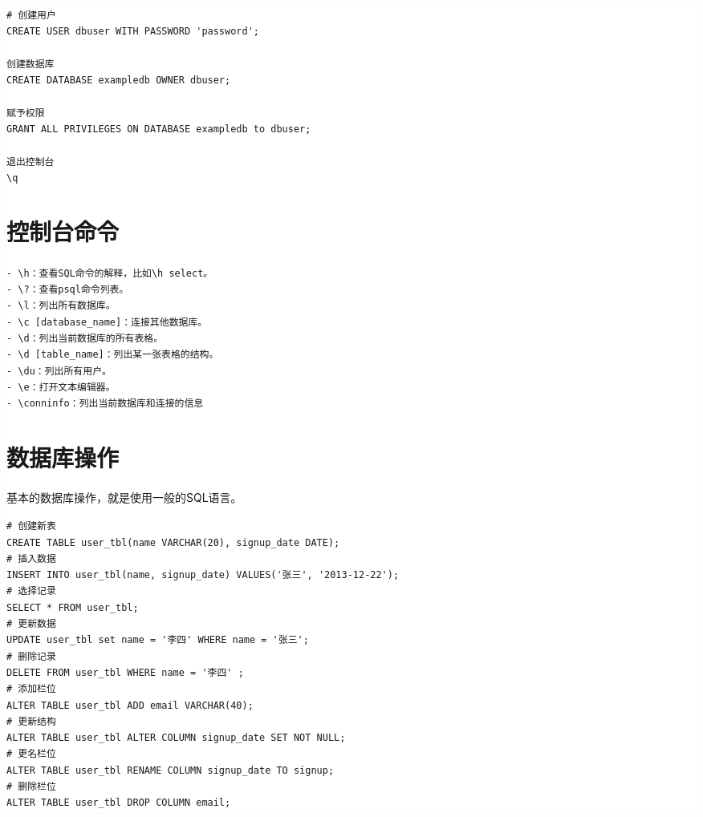     # 创建用户
    CREATE USER dbuser WITH PASSWORD 'password';
    
    创建数据库
    CREATE DATABASE exampledb OWNER dbuser;
    
    赋予权限
    GRANT ALL PRIVILEGES ON DATABASE exampledb to dbuser;
    
    退出控制台
    \q

# 控制台命令

    - \h：查看SQL命令的解释，比如\h select。
    - \?：查看psql命令列表。
    - \l：列出所有数据库。
    - \c [database_name]：连接其他数据库。
    - \d：列出当前数据库的所有表格。
    - \d [table_name]：列出某一张表格的结构。
    - \du：列出所有用户。
    - \e：打开文本编辑器。
    - \conninfo：列出当前数据库和连接的信息

# 数据库操作

基本的数据库操作，就是使用一般的SQL语言。

    # 创建新表 
    CREATE TABLE user_tbl(name VARCHAR(20), signup_date DATE);
    # 插入数据 
    INSERT INTO user_tbl(name, signup_date) VALUES('张三', '2013-12-22');
    # 选择记录 
    SELECT * FROM user_tbl;
    # 更新数据 
    UPDATE user_tbl set name = '李四' WHERE name = '张三';
    # 删除记录 
    DELETE FROM user_tbl WHERE name = '李四' ;
    # 添加栏位 
    ALTER TABLE user_tbl ADD email VARCHAR(40);
    # 更新结构 
    ALTER TABLE user_tbl ALTER COLUMN signup_date SET NOT NULL;
    # 更名栏位 
    ALTER TABLE user_tbl RENAME COLUMN signup_date TO signup;
    # 删除栏位 
    ALTER TABLE user_tbl DROP COLUMN email;

[1]: https://github.com/kelvinblood/KeluLinuxKit
[2]: http://www.yiibai.com/plus/view.php?aid=34